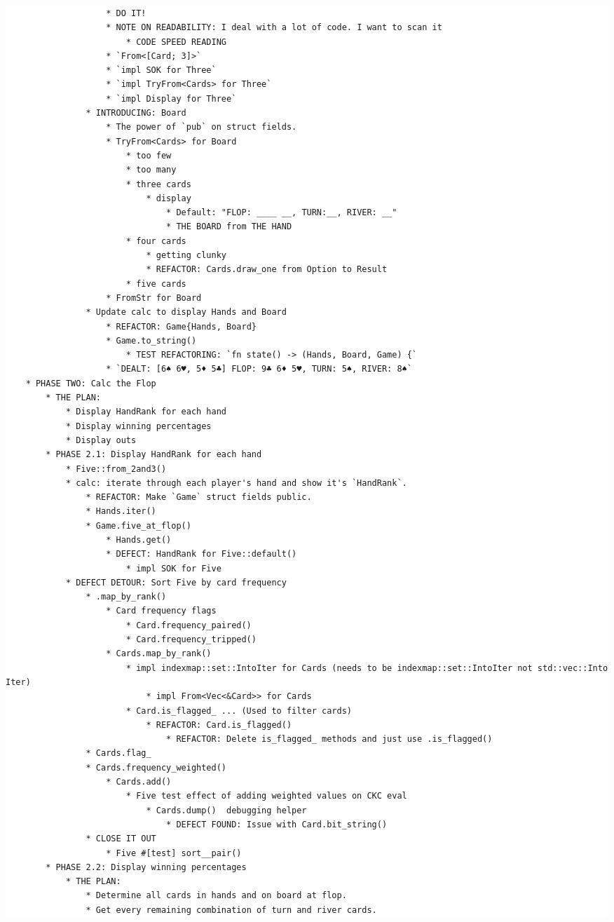                         * DO IT!
                        * NOTE ON READABILITY: I deal with a lot of code. I want to scan it
                            * CODE SPEED READING
                        * `From<[Card; 3]>`
                        * `impl SOK for Three`
                        * `impl TryFrom<Cards> for Three`
                        * `impl Display for Three`
                    * INTRODUCING: Board
                        * The power of `pub` on struct fields.
                        * TryFrom<Cards> for Board
                            * too few
                            * too many
                            * three cards
                                * display
                                    * Default: "FLOP: ____ __, TURN:__, RIVER: __"
                                    * THE BOARD from THE HAND
                            * four cards
                                * getting clunky
                                * REFACTOR: Cards.draw_one from Option to Result
                            * five cards
                        * FromStr for Board
                    * Update calc to display Hands and Board
                        * REFACTOR: Game{Hands, Board}
                        * Game.to_string()
                            * TEST REFACTORING: `fn state() -> (Hands, Board, Game) {`
                        * `DEALT: [6♠ 6♥, 5♦ 5♣] FLOP: 9♣ 6♦ 5♥, TURN: 5♠, RIVER: 8♠`
        * PHASE TWO: Calc the Flop
            * THE PLAN:
                * Display HandRank for each hand
                * Display winning percentages
                * Display outs
            * PHASE 2.1: Display HandRank for each hand
                * Five::from_2and3()
                * calc: iterate through each player's hand and show it's `HandRank`.
                    * REFACTOR: Make `Game` struct fields public.
                    * Hands.iter()
                    * Game.five_at_flop()
                        * Hands.get()
                        * DEFECT: HandRank for Five::default()
                            * impl SOK for Five
                * DEFECT DETOUR: Sort Five by card frequency
                    * .map_by_rank()
                        * Card frequency flags
                            * Card.frequency_paired()
                            * Card.frequency_tripped()
                        * Cards.map_by_rank()
                            * impl indexmap::set::IntoIter for Cards (needs to be indexmap::set::IntoIter not std::vec::IntoIter)
                                * impl From<Vec<&Card>> for Cards
                            * Card.is_flagged_ ... (Used to filter cards)
                                * REFACTOR: Card.is_flagged()
                                    * REFACTOR: Delete is_flagged_ methods and just use .is_flagged()
                    * Cards.flag_
                    * Cards.frequency_weighted()
                        * Cards.add()
                            * Five test effect of adding weighted values on CKC eval
                                * Cards.dump()  debugging helper
                                    * DEFECT FOUND: Issue with Card.bit_string()
                    * CLOSE IT OUT
                        * Five #[test] sort__pair()
            * PHASE 2.2: Display winning percentages
                * THE PLAN:
                    * Determine all cards in hands and on board at flop.
                    * Get every remaining combination of turn and river cards.